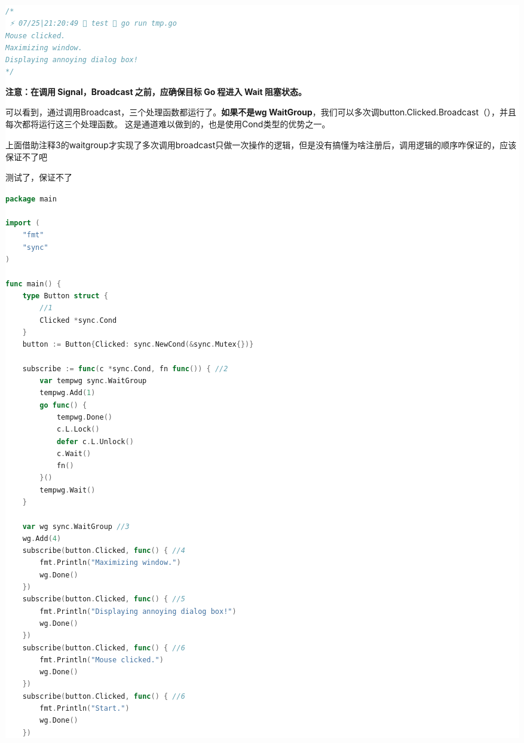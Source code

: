 ```go
/*
 ⚡ 07/25|21:20:49  test  go run tmp.go
Mouse clicked.
Maximizing window.
Displaying annoying dialog box!
*/

```

**注意：在调用 Signal，Broadcast 之前，应确保目标 Go 程进入 Wait 阻塞状态。**

可以看到，通过调用Broadcast，三个处理函数都运行了。**如果不是wg WaitGroup**，我们可以多次调button.Clicked.Broadcast（），并且每次都将运行这三个处理函数。 这是通道难以做到的，也是使用Cond类型的优势之一。

上面借助注释3的waitgroup才实现了多次调用broadcast只做一次操作的逻辑，但是没有搞懂为啥注册后，调用逻辑的顺序咋保证的，应该保证不了吧

测试了，保证不了

```go
package main

import (
	"fmt"
	"sync"
)

func main() {
	type Button struct {
		//1
		Clicked *sync.Cond
	}
	button := Button{Clicked: sync.NewCond(&sync.Mutex{})}

	subscribe := func(c *sync.Cond, fn func()) { //2
		var tempwg sync.WaitGroup
		tempwg.Add(1)
		go func() {
			tempwg.Done()
			c.L.Lock()
			defer c.L.Unlock()
			c.Wait()
			fn()
		}()
		tempwg.Wait()
	}

	var wg sync.WaitGroup //3
	wg.Add(4)
	subscribe(button.Clicked, func() { //4
		fmt.Println("Maximizing window.")
		wg.Done()
	})
	subscribe(button.Clicked, func() { //5
		fmt.Println("Displaying annoying dialog box!")
		wg.Done()
	})
	subscribe(button.Clicked, func() { //6
		fmt.Println("Mouse clicked.")
		wg.Done()
	})
	subscribe(button.Clicked, func() { //6
		fmt.Println("Start.")
		wg.Done()
	})

```